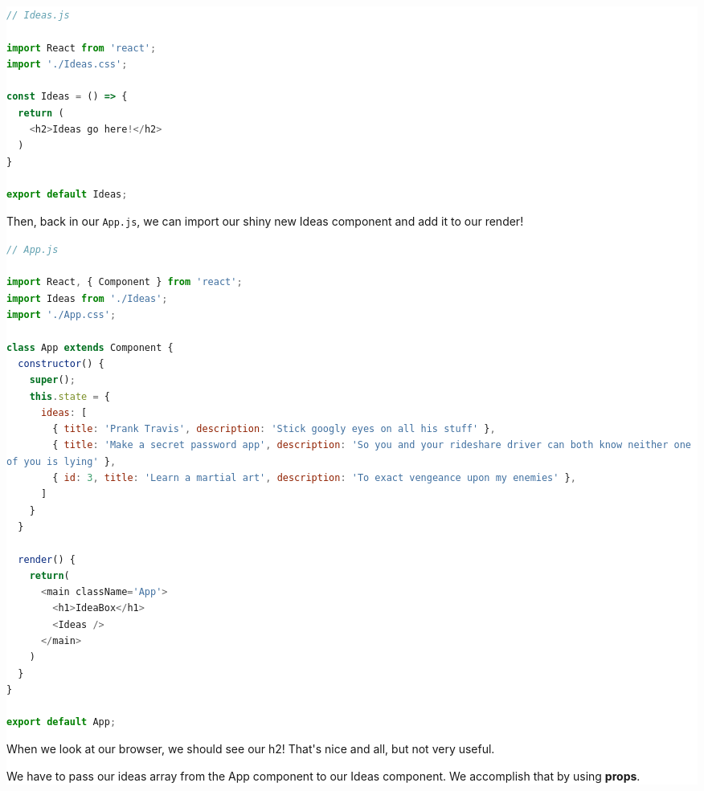 ```js
// Ideas.js

import React from 'react';
import './Ideas.css';

const Ideas = () => {
  return (
    <h2>Ideas go here!</h2>
  )
}

export default Ideas;
```

Then, back in our `App.js`, we can import our shiny new Ideas component and add it to our render!

```js
// App.js

import React, { Component } from 'react';
import Ideas from './Ideas';
import './App.css';

class App extends Component {
  constructor() {
    super();
    this.state = {
      ideas: [
        { title: 'Prank Travis', description: 'Stick googly eyes on all his stuff' },
        { title: 'Make a secret password app', description: 'So you and your rideshare driver can both know neither one of you is lying' },
        { id: 3, title: 'Learn a martial art', description: 'To exact vengeance upon my enemies' },
      ]
    }
  }

  render() {
    return(
      <main className='App'>
        <h1>IdeaBox</h1>
        <Ideas />
      </main>
    )
  }
}

export default App;
```

When we look at our browser, we should see our h2! That's nice and all, but not very useful.

We have to pass our ideas array from the App component to our Ideas component. We accomplish that by using **props**.
